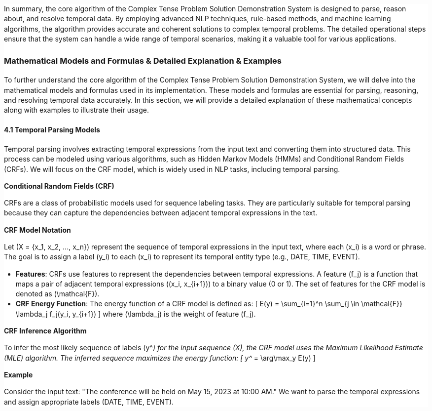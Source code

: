 In summary, the core algorithm of the Complex Tense Problem Solution Demonstration System is designed to parse, reason about, and resolve temporal data. By employing advanced NLP techniques, rule-based methods, and machine learning algorithms, the algorithm provides accurate and coherent solutions to complex temporal problems. The detailed operational steps ensure that the system can handle a wide range of temporal scenarios, making it a valuable tool for various applications.

### Mathematical Models and Formulas & Detailed Explanation & Examples

To further understand the core algorithm of the Complex Tense Problem Solution Demonstration System, we will delve into the mathematical models and formulas used in its implementation. These models and formulas are essential for parsing, reasoning, and resolving temporal data accurately. In this section, we will provide a detailed explanation of these mathematical concepts along with examples to illustrate their usage.

#### 4.1 Temporal Parsing Models

Temporal parsing involves extracting temporal expressions from the input text and converting them into structured data. This process can be modeled using various algorithms, such as Hidden Markov Models (HMMs) and Conditional Random Fields (CRFs). We will focus on the CRF model, which is widely used in NLP tasks, including temporal parsing.

**Conditional Random Fields (CRF)**

CRFs are a class of probabilistic models used for sequence labeling tasks. They are particularly suitable for temporal parsing because they can capture the dependencies between adjacent temporal expressions in the text.

**CRF Model Notation**

Let \(X = \{x_1, x_2, ..., x_n\}\) represent the sequence of temporal expressions in the input text, where each \(x_i\) is a word or phrase. The goal is to assign a label \(y_i\) to each \(x_i\) to represent its temporal entity type (e.g., DATE, TIME, EVENT).

- **Features**: CRFs use features to represent the dependencies between temporal expressions. A feature \(f_j\) is a function that maps a pair of adjacent temporal expressions \((x_i, x_{i+1})\) to a binary value (0 or 1). The set of features for the CRF model is denoted as \(\mathcal{F}\).
- **CRF Energy Function**: The energy function of a CRF model is defined as:
  \[
  E(y) = \sum_{i=1}^n \sum_{j \in \mathcal{F}} \lambda_j f_j(y_i, y_{i+1})
  \]
  where \(\lambda_j\) is the weight of feature \(f_j\).

**CRF Inference Algorithm**

To infer the most likely sequence of labels \(y^*\) for the input sequence \(X\), the CRF model uses the Maximum Likelihood Estimate (MLE) algorithm. The inferred sequence maximizes the energy function:
\[
y^* = \arg\max_y E(y)
\]

**Example**

Consider the input text: "The conference will be held on May 15, 2023 at 10:00 AM." We want to parse the temporal expressions and assign appropriate labels (DATE, TIME, EVENT).
